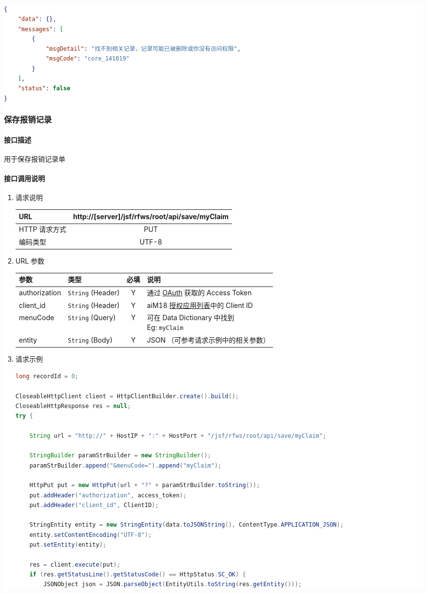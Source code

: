    ```json
   {
       "data": {},
       "messages": [
           {
               "msgDetail": "找不到相关记录，记录可能已被删除或你没有访问权限",
               "msgCode": "core_141019"
           }
       ],
       "status": false
   }
   ```

### 保存报销记录

#### 接口描述

用于保存报销记录单

#### 接口调用说明

1. 请求说明

   | URL       | http://[server]/jsf/rfws/root/api/save/myClaim |
   | --------- | :--------------------------------------: |
   | HTTP 请求方式 |                   PUT                    |
   | 编码类型      |                  UTF-8                   |

2. URL 参数

   | 参数            | 类型                |  必填  | 说明                                       |
   | ------------- | ----------------- | :--: | ---------------------------------------- |
   | authorization | `String` (Header) |  Y   | 通过 [OAuth](/pages/dj9873/#获取访问令牌) 获取的 Access Token |
   | client_id     | `String` (Header) |  Y   | aiM18 [授权应用列表](/pages/dj9873/#注册应用程序)中的 Client ID |
   | menuCode      | `String` (Query)  |  Y   | 可在 Data Dictionary 中找到 <br/>Eg: `myClaim` |
   | entity        | `String` (Body)   |  Y   | JSON （可参考请求示例中的相关参数）                     |

3. 请求示例

   ```java
   long recordId = 0;

   CloseableHttpClient client = HttpClientBuilder.create().build();
   CloseableHttpResponse res = null;
   try {

       String url = "http://" + HostIP + ":" + HostPort + "/jsf/rfws/root/api/save/myClaim";

       StringBuilder paramStrBuilder = new StringBuilder();
       paramStrBuilder.append("&menuCode=").append("myClaim");

       HttpPut put = new HttpPut(url + "?" + paramStrBuilder.toString());
       put.addHeader("authorization", access_token);
       put.addHeader("client_id", ClientID);

       StringEntity entity = new StringEntity(data.toJSONString(), ContentType.APPLICATION_JSON);
       entity.setContentEncoding("UTF-8");
       put.setEntity(entity);

       res = client.execute(put);
       if (res.getStatusLine().getStatusCode() == HttpStatus.SC_OK) {
           JSONObject json = JSON.parseObject(EntityUtils.toString(res.getEntity()));

   ```